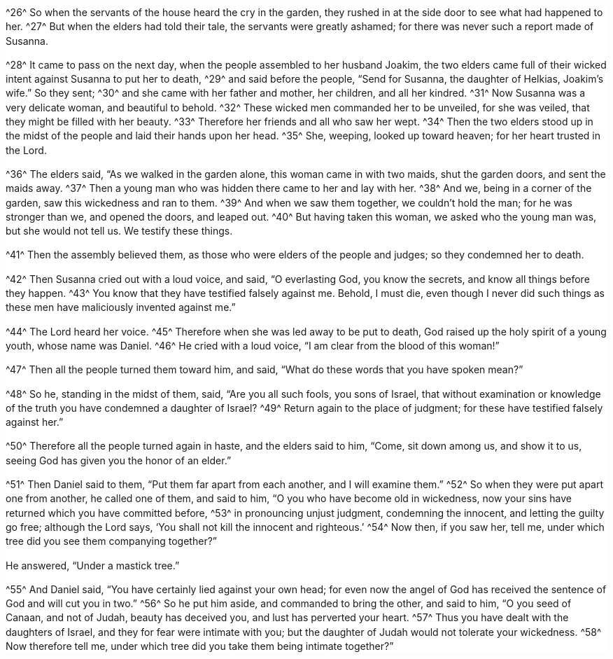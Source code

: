 ^26^ So when the servants of the house heard the cry in the garden, they rushed in at the side door to see what had happened to her. ^27^ But when the elders had told their tale, the servants were greatly ashamed; for there was never such a report made of Susanna. 

^28^ It came to pass on the next day, when the people assembled to her husband Joakim, the two elders came full of their wicked intent against Susanna to put her to death, ^29^ and said before the people, “Send for Susanna, the daughter of Helkias, Joakim’s wife.” So they sent; ^30^ and she came with her father and mother, her children, and all her kindred. ^31^ Now Susanna was a very delicate woman, and beautiful to behold. ^32^ These wicked men commanded her to be unveiled, for she was veiled, that they might be filled with her beauty. ^33^ Therefore her friends and all who saw her wept. ^34^ Then the two elders stood up in the midst of the people and laid their hands upon her head. ^35^ She, weeping, looked up toward heaven; for her heart trusted in the Lord. 

^36^ The elders said, “As we walked in the garden alone, this woman came in with two maids, shut the garden doors, and sent the maids away. ^37^ Then a young man who was hidden there came to her and lay with her. ^38^ And we, being in a corner of the garden, saw this wickedness and ran to them. ^39^ And when we saw them together, we couldn’t hold the man; for he was stronger than we, and opened the doors, and leaped out. ^40^ But having taken this woman, we asked who the young man was, but she would not tell us. We testify these things. 

^41^ Then the assembly believed them, as those who were elders of the people and judges; so they condemned her to death. 

^42^ Then Susanna cried out with a loud voice, and said, “O everlasting God, you know the secrets, and know all things before they happen. ^43^ You know that they have testified falsely against me. Behold, I must die, even though I never did such things as these men have maliciously invented against me.” 

^44^ The Lord heard her voice. ^45^ Therefore when she was led away to be put to death, God raised up the holy spirit of a young youth, whose name was Daniel. ^46^ He cried with a loud voice, “I am clear from the blood of this woman!” 

^47^ Then all the people turned them toward him, and said, “What do these words that you have spoken mean?” 

^48^ So he, standing in the midst of them, said, “Are you all such fools, you sons of Israel, that without examination or knowledge of the truth you have condemned a daughter of Israel? ^49^ Return again to the place of judgment; for these have testified falsely against her.” 

^50^ Therefore all the people turned again in haste, and the elders said to him, “Come, sit down among us, and show it to us, seeing God has given you the honor of an elder.” 

^51^ Then Daniel said to them, “Put them far apart from each another, and I will examine them.” ^52^ So when they were put apart one from another, he called one of them, and said to him, “O you who have become old in wickedness, now your sins have returned which you have committed before, ^53^ in pronouncing unjust judgment, condemning the innocent, and letting the guilty go free; although the Lord says, ‘You shall not kill the innocent and righteous.’ ^54^ Now then, if you saw her, tell me, under which tree did you see them companying together?” 

He answered, “Under a mastick tree.” 

^55^ And Daniel said, “You have certainly lied against your own head; for even now the angel of God has received the sentence of God and will cut you in two.” ^56^ So he put him aside, and commanded to bring the other, and said to him, “O you seed of Canaan, and not of Judah, beauty has deceived you, and lust has perverted your heart. ^57^ Thus you have dealt with the daughters of Israel, and they for fear were intimate with you; but the daughter of Judah would not tolerate your wickedness. ^58^ Now therefore tell me, under which tree did you take them being intimate together?” 

